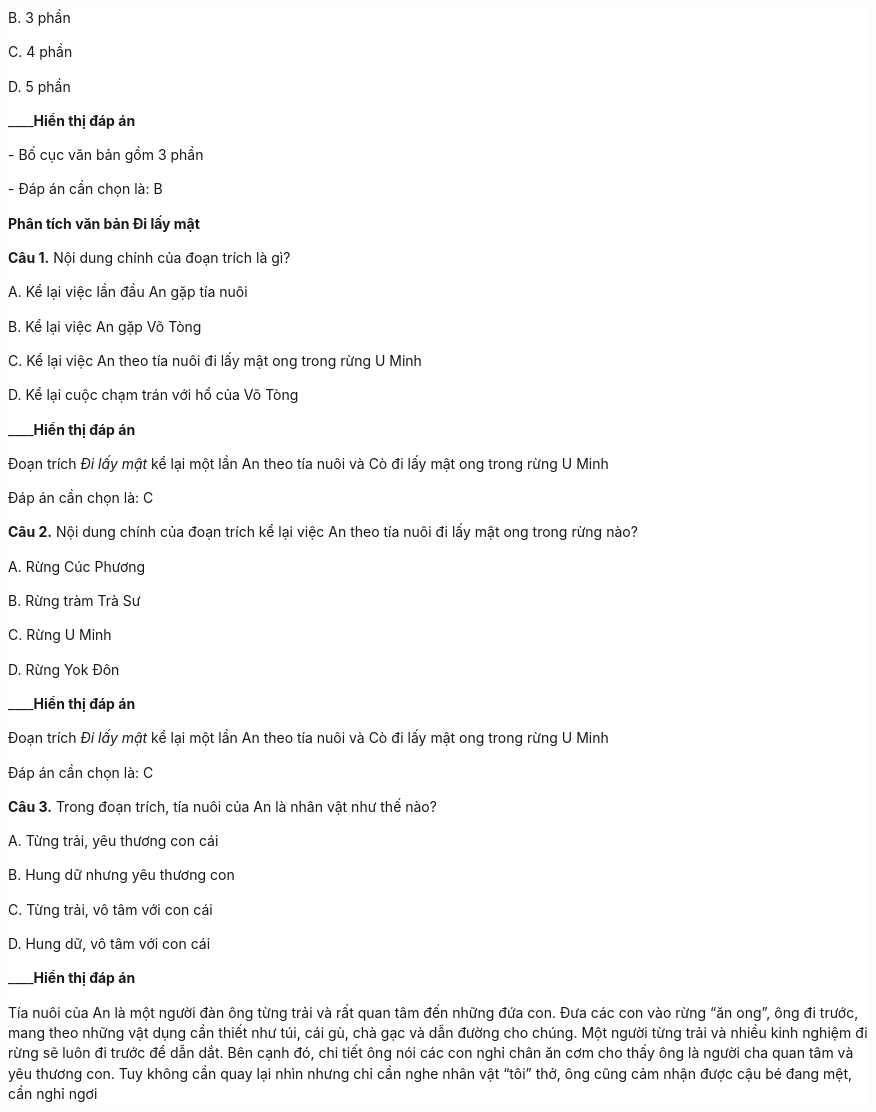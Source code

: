 B. 3 phần

C. 4 phần

D. 5 phần

____**Hiển thị đáp án**

\- Bố cục văn bản gồm 3 phần

\- Đáp án cần chọn là: B

**Phân tích văn bản Đi lấy mật**

**Câu 1.** Nội dung chính của đoạn trích là gì?

A. Kể lại việc lần đầu An gặp tía nuôi

B. Kể lại việc An gặp Võ Tòng

C. Kể lại việc An theo tía nuôi đi lấy mật ong trong rừng U Minh

D. Kể lại cuộc chạm trán với hổ của Võ Tòng

____**Hiển thị đáp án**

Đoạn trích  _Đi lấy mật_ kể lại một lần An theo tía nuôi và Cò đi lấy mật ong trong rừng U Minh

Đáp án cần chọn là: C

**Câu 2.** Nội dung chính của đoạn trích kể lại việc An theo tía nuôi đi lấy mật ong trong rừng nào?

A. Rừng Cúc Phương

B. Rừng tràm Trà Sư

C. Rừng U Minh

D. Rừng Yok Đôn

____**Hiển thị đáp án**

Đoạn trích  _Đi lấy mật_ kể lại một lần An theo tía nuôi và Cò đi lấy mật ong trong rừng U Minh

Đáp án cần chọn là: C

**Câu 3.** Trong đoạn trích, tía nuôi của An là nhân vật như thế nào?

A. Từng trải, yêu thương con cái

B. Hung dữ nhưng yêu thương con

C. Từng trải, vô tâm với con cái

D. Hung dữ, vô tâm với con cái

____**Hiển thị đáp án**

Tía nuôi của An là một người đàn ông từng trải và rất quan tâm đến những đứa con. Đưa các con vào rừng “ăn ong”, ông đi trước, mang theo những vật dụng cần thiết như túi, cái gù, chà gạc và dẫn đường cho chúng. Một người từng trải và nhiều kinh nghiệm đi rừng sẽ luôn đi trước để dẫn dắt. Bên cạnh đó, chi tiết ông nói các con nghỉ chân ăn cơm cho thấy ông là người cha quan tâm và yêu thương con. Tuy không cần quay lại nhìn nhưng chỉ cần nghe nhân vật “tôi” thở, ông cũng cảm nhận được cậu bé đang mệt, cần nghỉ ngơi
